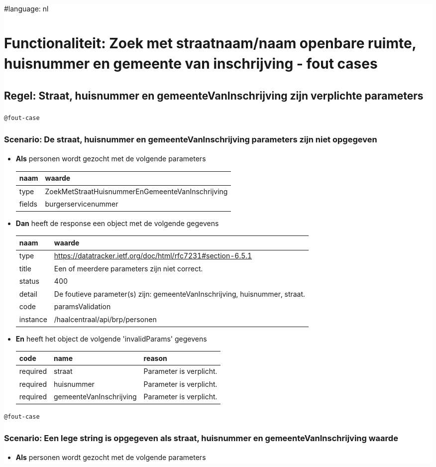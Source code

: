 #language: nl  


# Functionaliteit: Zoek met straatnaam/naam openbare ruimte, huisnummer en gemeente van inschrijving - fout cases


## Regel: Straat, huisnummer en gemeenteVanInschrijving zijn verplichte parameters


`@fout-case`
### Scenario: De straat, huisnummer en gemeenteVanInschrijving parameters zijn niet opgegeven

* __Als__ personen wordt gezocht met de volgende parameters

  | naam   | waarde                                           |
  |--------|--------------------------------------------------|
  | type   | ZoekMetStraatHuisnummerEnGemeenteVanInschrijving |
  | fields | burgerservicenummer                              |
* __Dan__ heeft de response een object met de volgende gegevens

  | naam     | waarde                                                                      |
  |----------|-----------------------------------------------------------------------------|
  | type     | https://datatracker.ietf.org/doc/html/rfc7231#section-6.5.1                 |
  | title    | Een of meerdere parameters zijn niet correct.                               |
  | status   | 400                                                                         |
  | detail   | De foutieve parameter(s) zijn: gemeenteVanInschrijving, huisnummer, straat. |
  | code     | paramsValidation                                                            |
  | instance | /haalcentraal/api/brp/personen                                              |
* __En__ heeft het object de volgende 'invalidParams' gegevens

  | code     | name                    | reason                  |
  |----------|-------------------------|-------------------------|
  | required | straat                  | Parameter is verplicht. |
  | required | huisnummer              | Parameter is verplicht. |
  | required | gemeenteVanInschrijving | Parameter is verplicht. |

`@fout-case`
### Scenario: Een lege string is opgegeven als straat, huisnummer en gemeenteVanInschrijving waarde

* __Als__ personen wordt gezocht met de volgende parameters
